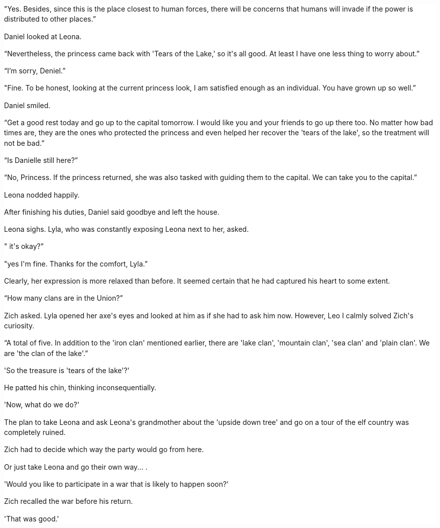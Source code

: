 "Yes. Besides, since this is the place closest to human forces, there will be concerns that humans will invade if the power is distributed to other places.”

Daniel looked at Leona.

“Nevertheless, the princess came back with 'Tears of the Lake,' so it's all good. At least I have one less thing to worry about.”

“I’m sorry, Deniel.”

"Fine. To be honest, looking at the current princess look, I am satisfied enough as an individual. You have grown up so well.”

Daniel smiled.

“Get a good rest today and go up to the capital tomorrow. I would like you and your friends to go up there too. No matter how bad times are, they are the ones who protected the princess and even helped her recover the 'tears of the lake', so the treatment will not be bad.”

“Is Danielle still here?”

“No, Princess. If the princess returned, she was also tasked with guiding them to the capital. We can take you to the capital.”

Leona nodded happily.

After finishing his duties, Daniel said goodbye and left the house.

Leona sighs. Lyla, who was constantly exposing Leona next to her, asked.

" it's okay?"

"yes I'm fine. Thanks for the comfort, Lyla.”

Clearly, her expression is more relaxed than before. It seemed certain that he had captured his heart to some extent.

“How many clans are in the Union?”

Zich asked. Lyla opened her axe's eyes and looked at him as if she had to ask him now. However, Leo I calmly solved Zich's curiosity.

“A total of five. In addition to the 'iron clan' mentioned earlier, there are 'lake clan', 'mountain clan', 'sea clan' and 'plain clan'. We are 'the clan of the lake'.”

'So the treasure is 'tears of the lake'?'

He patted his chin, thinking inconsequentially.

'Now, what do we do?'

The plan to take Leona and ask Leona's grandmother about the 'upside down tree' and go on a tour of the elf country was completely ruined.

Zich had to decide which way the party would go from here.

Or just take Leona and go their own way... .

'Would you like to participate in a war that is likely to happen soon?'

Zich recalled the war before his return.

'That was good.'
